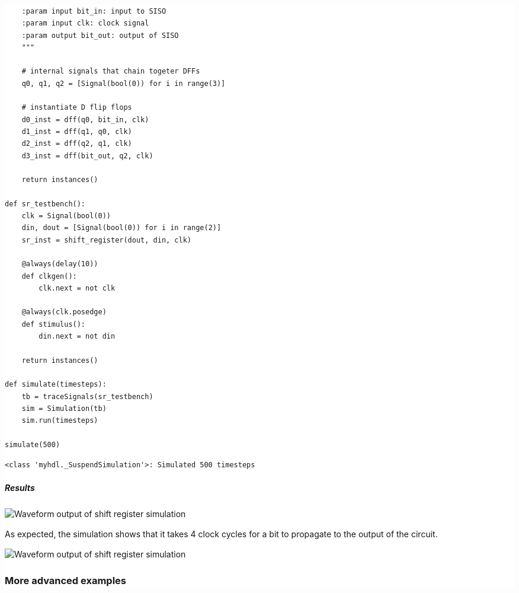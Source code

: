 ```
    :param input bit_in: input to SISO
    :param input clk: clock signal
    :param output bit_out: output of SISO
    """
    
    # internal signals that chain togeter DFFs
    q0, q1, q2 = [Signal(bool(0)) for i in range(3)]
    
    # instantiate D flip flops
    d0_inst = dff(q0, bit_in, clk)
    d1_inst = dff(q1, q0, clk)
    d2_inst = dff(q2, q1, clk)
    d3_inst = dff(bit_out, q2, clk)
    
    return instances()

def sr_testbench():
    clk = Signal(bool(0))
    din, dout = [Signal(bool(0)) for i in range(2)]
    sr_inst = shift_register(dout, din, clk)
    
    @always(delay(10))
    def clkgen():
        clk.next = not clk
    
    @always(clk.posedge)
    def stimulus():
        din.next = not din

    return instances()

def simulate(timesteps):
    tb = traceSignals(sr_testbench)
    sim = Simulation(tb)
    sim.run(timesteps)

simulate(500)
```

    <class 'myhdl._SuspendSimulation'>: Simulated 500 timesteps


##### Results

<img src="../../../../../images/sr_out.png" alt="Waveform output of shift register simulation" style="width: 750px;"/>

As expected, the simulation shows that it takes 4 clock cycles for a bit to propagate to the output of the circuit.

<img src="../../../../../images/sr_out2.png" alt="Waveform output of shift register simulation" style="width: 750px;"/>

### More advanced examples
